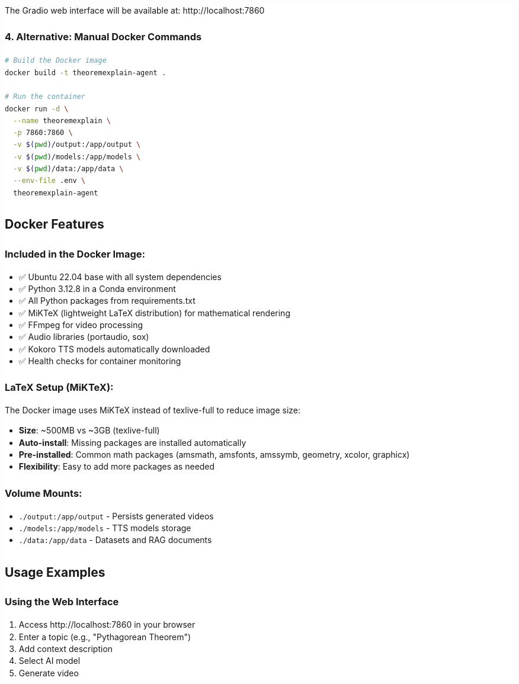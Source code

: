 The Gradio web interface will be available at: http://localhost:7860

### 4. Alternative: Manual Docker Commands
```bash
# Build the Docker image
docker build -t theoremexplain-agent .

# Run the container
docker run -d \
  --name theoremexplain \
  -p 7860:7860 \
  -v $(pwd)/output:/app/output \
  -v $(pwd)/models:/app/models \
  -v $(pwd)/data:/app/data \
  --env-file .env \
  theoremexplain-agent
```

## Docker Features

### Included in the Docker Image:
- ✅ Ubuntu 22.04 base with all system dependencies
- ✅ Python 3.12.8 in a Conda environment
- ✅ All Python packages from requirements.txt
- ✅ MiKTeX (lightweight LaTeX distribution) for mathematical rendering
- ✅ FFmpeg for video processing
- ✅ Audio libraries (portaudio, sox)
- ✅ Kokoro TTS models automatically downloaded
- ✅ Health checks for container monitoring

### LaTeX Setup (MiKTeX):
The Docker image uses MiKTeX instead of texlive-full to reduce image size:
- **Size**: ~500MB vs ~3GB (texlive-full)
- **Auto-install**: Missing packages are installed automatically
- **Pre-installed**: Common math packages (amsmath, amsfonts, amssymb, geometry, xcolor, graphicx)
- **Flexibility**: Easy to add more packages as needed

### Volume Mounts:
- `./output:/app/output` - Persists generated videos
- `./models:/app/models` - TTS models storage
- `./data:/app/data` - Datasets and RAG documents

## Usage Examples

### Using the Web Interface
1. Access http://localhost:7860 in your browser
2. Enter a topic (e.g., "Pythagorean Theorem")
3. Add context description
4. Select AI model
5. Generate video
